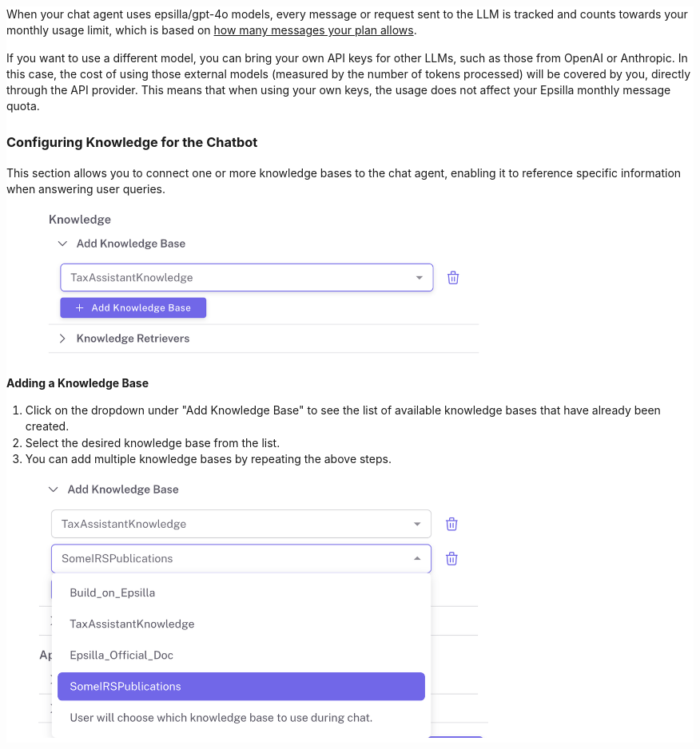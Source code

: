 When your chat agent uses epsilla/gpt-4o  models, every message or request sent to the LLM is tracked and counts towards your monthly usage limit, which is based on [how many messages your plan allows](../billing-management.md#tracking-current-plan-usage).

If you want to use a different model, you can bring your own API keys for other LLMs, such as those from OpenAI or Anthropic. In this case, the cost of using those external models (measured by the number of tokens processed) will be covered by you, directly through the API provider. This means that when using your own keys, the usage does not affect your Epsilla monthly message quota.

### Configuring Knowledge for the Chatbot

This section allows you to connect one or more knowledge bases to the chat agent, enabling it to reference specific information when answering user queries.

<figure><img src="../.gitbook/assets/Screenshot 2024-10-17 at 12.56.41 AM.png" alt="" width="563"><figcaption></figcaption></figure>

**Adding a Knowledge Base**

1. Click on the dropdown under "Add Knowledge Base" to see the list of available knowledge bases that have already been created.
2. Select the desired knowledge base from the list.
3. You can add multiple knowledge bases by repeating the above steps.

<figure><img src="../.gitbook/assets/Screenshot 2024-10-17 at 12.56.58 AM.png" alt="" width="563"><figcaption></figcaption></figure>
